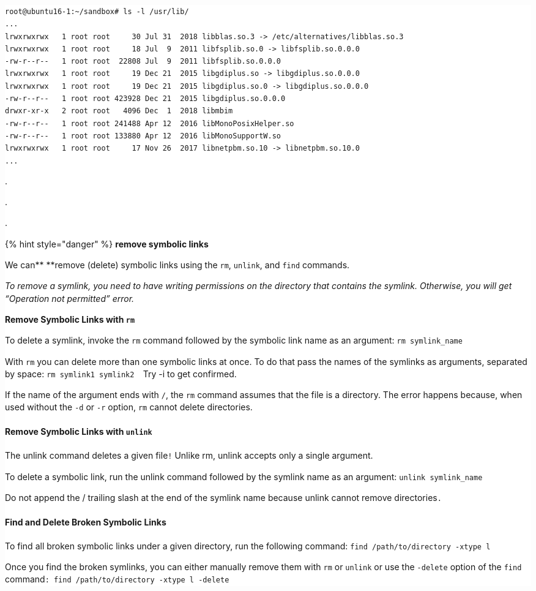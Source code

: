 ```
root@ubuntu16-1:~/sandbox# ls -l /usr/lib/
...
lrwxrwxrwx   1 root root     30 Jul 31  2018 libblas.so.3 -> /etc/alternatives/libblas.so.3
lrwxrwxrwx   1 root root     18 Jul  9  2011 libfsplib.so.0 -> libfsplib.so.0.0.0
-rw-r--r--   1 root root  22808 Jul  9  2011 libfsplib.so.0.0.0
lrwxrwxrwx   1 root root     19 Dec 21  2015 libgdiplus.so -> libgdiplus.so.0.0.0
lrwxrwxrwx   1 root root     19 Dec 21  2015 libgdiplus.so.0 -> libgdiplus.so.0.0.0
-rw-r--r--   1 root root 423928 Dec 21  2015 libgdiplus.so.0.0.0
drwxr-xr-x   2 root root   4096 Dec  1  2018 libmbim
-rw-r--r--   1 root root 241488 Apr 12  2016 libMonoPosixHelper.so
-rw-r--r--   1 root root 133880 Apr 12  2016 libMonoSupportW.so
lrwxrwxrwx   1 root root     17 Nov 26  2017 libnetpbm.so.10 -> libnetpbm.so.10.0
...
```

.

.

.

{% hint style="danger" %}
**remove symbolic links**

  We can** **remove (delete) symbolic links  using the `rm`, `unlink`, and `find` commands. 

_To remove a symlink, you need to have writing permissions on the directory that contains the symlink. Otherwise, you will get “Operation not permitted” error._

**Remove Symbolic Links with `rm`**

 To delete a symlink, invoke the `rm` command followed by the symbolic link name as an argument: `rm symlink_name`

 With `rm` you can delete more than one symbolic links at once. To do that pass the names of the symlinks as arguments, separated by space: `rm symlink1 symlink2  `Try -i to get confirmed.

 If the name of the argument ends with `/`, the `rm` command assumes that the file is a directory. The error happens because, when used without the `-d` or `-r` option, `rm` cannot delete directories.

#### Remove Symbolic Links with `unlink`

The unlink command deletes a given file`!` Unlike rm, unlink accepts only a single argument.

To delete a symbolic link, run the unlink command followed by the symlink name as an argument: `unlink symlink_name`

Do not append the / trailing slash at the end of the symlink name because unlink cannot remove directories`.`

#### Find and Delete Broken Symbolic Links

To find all broken symbolic links under a given directory, run the following command: `find /path/to/directory -xtype l`

 Once you find the broken symlinks, you can either manually remove them with `rm` or `unlink` or use the `-delete` option of the `find` command`: find /path/to/directory -xtype l -delete`
